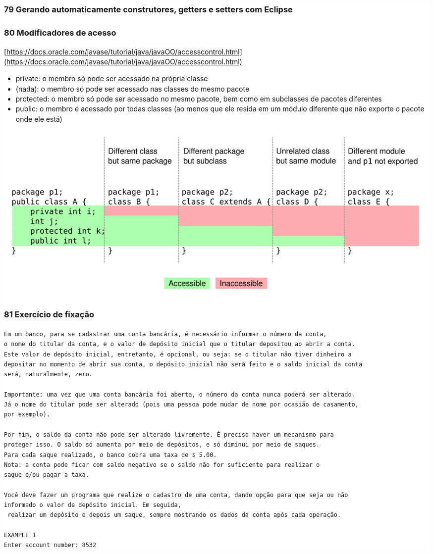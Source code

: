 
### 79 Gerando automaticamente construtores, getters e setters com Eclipse

### 80 Modificadores de acesso

[https://docs.oracle.com/javase/tutorial/java/javaOO/accesscontrol.html](https://docs.oracle.com/javase/tutorial/java/javaOO/accesscontrol.html)

- private: o membro só pode ser acessado na própria classe
- (nada): o membro só pode ser acessado nas classes do mesmo pacote
- protected: o membro só pode ser acessado no mesmo pacote, bem como em subclasses de pacotes diferentes
- public: o membro é acessado por todas classes (ao menos que ele resida em um módulo diferente  que não exporte o pacote onde ele está)

![img/SVk2a.png](img/SVk2a.png)



### 81 Exercício de fixação

```
Em um banco, para se cadastrar uma conta bancária, é necessário informar o número da conta, 
o nome do titular da conta, e o valor de depósito inicial que o titular depositou ao abrir a conta. 
Este valor de depósito inicial, entretanto, é opcional, ou seja: se o titular não tiver dinheiro a 
depositar no momento de abrir sua conta, o depósito inicial não será feito e o saldo inicial da conta 
será, naturalmente, zero.

Importante: uma vez que uma conta bancária foi aberta, o número da conta nunca poderá ser alterado. 
Já o nome do titular pode ser alterado (pois uma pessoa pode mudar de nome por ocasião de casamento, 
por exemplo).

Por fim, o saldo da conta não pode ser alterado livremente. É preciso haver um mecanismo para 
proteger isso. O saldo só aumenta por meio de depósitos, e só diminui por meio de saques. 
Para cada saque realizado, o banco cobra uma taxa de $ 5.00. 
Nota: a conta pode ficar com saldo negativo se o saldo não for suficiente para realizar o 
saque e/ou pagar a taxa.

Você deve fazer um programa que realize o cadastro de uma conta, dando opção para que seja ou não 
informado o valor de depósito inicial. Em seguida,
 realizar um depósito e depois um saque, sempre mostrando os dados da conta após cada operação.

EXAMPLE 1
Enter account number: 8532
```